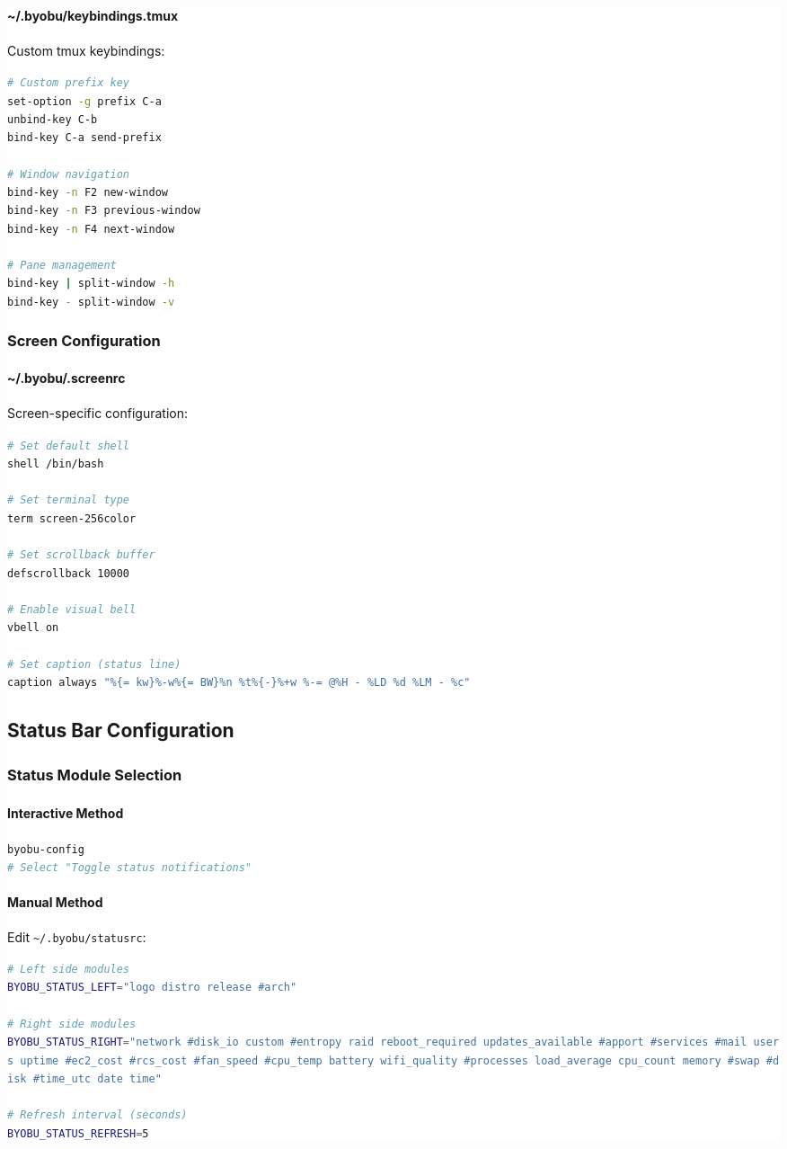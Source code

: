 #### ~/.byobu/keybindings.tmux
Custom tmux keybindings:
```bash
# Custom prefix key
set-option -g prefix C-a
unbind-key C-b
bind-key C-a send-prefix

# Window navigation
bind-key -n F2 new-window
bind-key -n F3 previous-window
bind-key -n F4 next-window

# Pane management
bind-key | split-window -h
bind-key - split-window -v
```

### Screen Configuration

#### ~/.byobu/.screenrc
Screen-specific configuration:
```bash
# Set default shell
shell /bin/bash

# Set terminal type
term screen-256color

# Set scrollback buffer
defscrollback 10000

# Enable visual bell
vbell on

# Set caption (status line)
caption always "%{= kw}%-w%{= BW}%n %t%{-}%+w %-= @%H - %LD %d %LM - %c"
```

## Status Bar Configuration

### Status Module Selection

#### Interactive Method
```bash
byobu-config
# Select "Toggle status notifications"
```

#### Manual Method
Edit `~/.byobu/statusrc`:
```bash
# Left side modules
BYOBU_STATUS_LEFT="logo distro release #arch"

# Right side modules
BYOBU_STATUS_RIGHT="network #disk_io custom #entropy raid reboot_required updates_available #apport #services #mail users uptime #ec2_cost #rcs_cost #fan_speed #cpu_temp battery wifi_quality #processes load_average cpu_count memory #swap #disk #time_utc date time"

# Refresh interval (seconds)
BYOBU_STATUS_REFRESH=5
```
